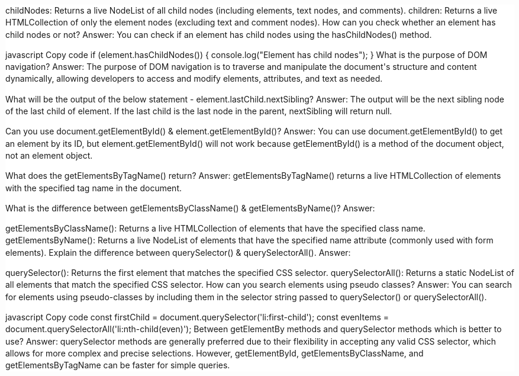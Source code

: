childNodes: Returns a live NodeList of all child nodes (including elements, text nodes, and comments).
children: Returns a live HTMLCollection of only the element nodes (excluding text and comment nodes).
How can you check whether an element has child nodes or not?
Answer: You can check if an element has child nodes using the hasChildNodes() method.

javascript
Copy code
if (element.hasChildNodes()) {
    console.log("Element has child nodes");
}
What is the purpose of DOM navigation?
Answer: The purpose of DOM navigation is to traverse and manipulate the document's structure and content dynamically, allowing developers to access and modify elements, attributes, and text as needed.

What will be the output of the below statement - element.lastChild.nextSibling?
Answer: The output will be the next sibling node of the last child of element. If the last child is the last node in the parent, nextSibling will return null.

Can you use document.getElementById() & element.getElementById()?
Answer: You can use document.getElementById() to get an element by its ID, but element.getElementById() will not work because getElementById() is a method of the document object, not an element object.

What does the getElementsByTagName() return?
Answer: getElementsByTagName() returns a live HTMLCollection of elements with the specified tag name in the document.

What is the difference between getElementsByClassName() & getElementsByName()?
Answer:

getElementsByClassName(): Returns a live HTMLCollection of elements that have the specified class name.
getElementsByName(): Returns a live NodeList of elements that have the specified name attribute (commonly used with form elements).
Explain the difference between querySelector() & querySelectorAll().
Answer:

querySelector(): Returns the first element that matches the specified CSS selector.
querySelectorAll(): Returns a static NodeList of all elements that match the specified CSS selector.
How can you search elements using pseudo classes?
Answer: You can search for elements using pseudo-classes by including them in the selector string passed to querySelector() or querySelectorAll().

javascript
Copy code
const firstChild = document.querySelector('li:first-child');
const evenItems = document.querySelectorAll('li:nth-child(even)');
Between getElementBy methods and querySelector methods which is better to use?
Answer: querySelector methods are generally preferred due to their flexibility in accepting any valid CSS selector, which allows for more complex and precise selections. However, getElementById, getElementsByClassName, and getElementsByTagName can be faster for simple queries.
